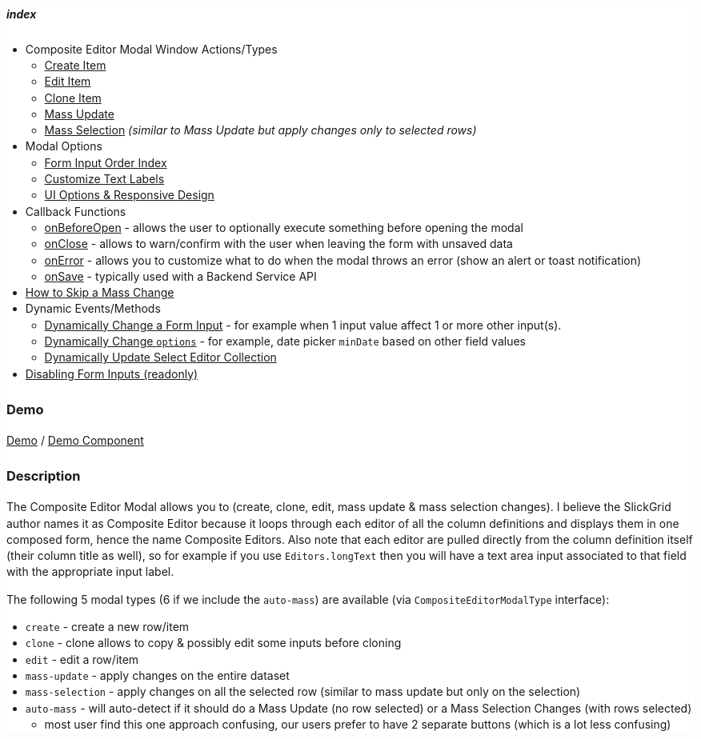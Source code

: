 ##### index
- Composite Editor Modal Window Actions/Types
  - [Create Item](#create-new-item)
  - [Edit Item](#edit-item)
  - [Clone Item](#clone-item)
  - [Mass Update](#mass-update)
  - [Mass Selection](#mass-selection) _(similar to Mass Update but apply changes only to selected rows)_
- Modal Options
  - [Form Input Order Index](#form-input-order-index)
  - [Customize Text Labels](#customize-text-labels)
  - [UI Options & Responsive Design](#ui-options--responsive-design)
- Callback Functions
  - [onBeforeOpen](#onBeforeOpen) - allows the user to optionally execute something before opening the modal
  - [onClose](#onclose) - allows to warn/confirm with the user when leaving the form with unsaved data
  - [onError](#onerror) - allows you to customize what to do when the modal throws an error (show an alert or toast notification)
  - [onSave](#onsave) - typically used with a Backend Service API
- [How to Skip a Mass Change](#how-to-skip-a-mass-change)
- Dynamic Events/Methods
  - [Dynamically Change a Form Input](#dynamically-change-form-input) - for example when 1 input value affect 1 or more other input(s).
  - [Dynamically Change `options`](#dynamically-change-editor-options-like-mindate-on-a-date-picker) - for example, date picker `minDate` based on other field values
  - [Dynamically Update Select Editor Collection](#dynamically-update-select-editor-collection)
- [Disabling Form Inputs (readonly)](#disabling-form-inputs-readonly)

### Demo
[Demo](https://ghiscoding.github.io/slickgrid-vue-demos/#/Example30) / [Demo Component](https://github.com/ghiscoding/slickgrid-universal/blob/master/demos/vue/src/components/Example30.vue)

### Description
The Composite Editor Modal allows you to (create, clone, edit, mass update & mass selection changes). I believe the SlickGrid author names it as Composite Editor because it loops through each editor of all the column definitions and displays them in one composed form, hence the name Composite Editors. Also note that each editor are pulled directly from the column definition itself (their column title as well), so for example if you use `Editors.longText` then you will have a text area input associated to that field with the appropriate input label.

The following 5 modal types (6 if we include the `auto-mass`) are available (via `CompositeEditorModalType` interface):
- `create` - create a new row/item
- `clone` - clone allows to copy & possibly edit some inputs before cloning
- `edit` - edit a row/item
- `mass-update` - apply changes on the entire dataset
- `mass-selection` - apply changes on all the selected row (similar to mass update but only on the selection)
- `auto-mass` - will auto-detect if it should do a Mass Update (no row selected) or a Mass Selection Changes (with rows selected)
    - most user find this one approach confusing, our users prefer to have 2 separate buttons (which is a lot less confusing)
